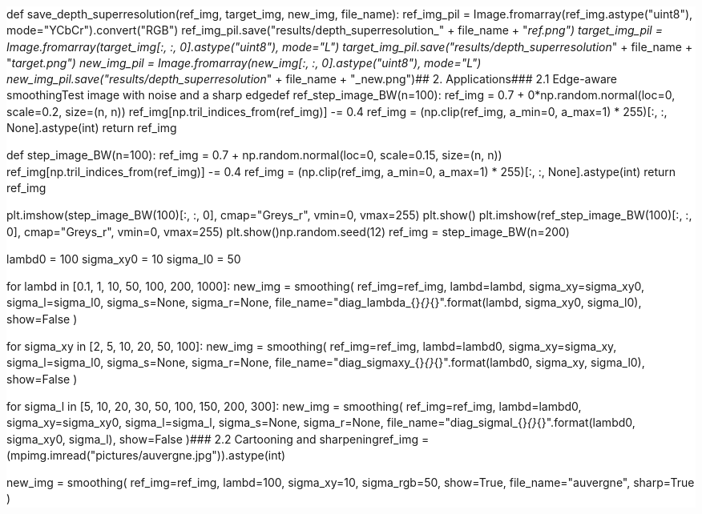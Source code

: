 def save_depth_superresolution(ref_img, target_img, new_img, file_name):
    ref_img_pil = Image.fromarray(ref_img.astype("uint8"), mode="YCbCr").convert("RGB")
    ref_img_pil.save("results/depth_superresolution_" + file_name + "_ref.png")
    target_img_pil = Image.fromarray(target_img[:, :, 0].astype("uint8"), mode="L")
    target_img_pil.save("results/depth_superresolution_" + file_name + "_target.png")
    new_img_pil = Image.fromarray(new_img[:, :, 0].astype("uint8"), mode="L")
    new_img_pil.save("results/depth_superresolution_" + file_name + "_new.png")## 2. Applications### 2.1 Edge-aware smoothingTest image with noise and a sharp edgedef ref_step_image_BW(n=100):
    ref_img = 0.7 + 0*np.random.normal(loc=0, scale=0.2, size=(n, n))
    ref_img[np.tril_indices_from(ref_img)] -= 0.4
    ref_img = (np.clip(ref_img, a_min=0, a_max=1) * 255)[:, :, None].astype(int)
    return ref_img

def step_image_BW(n=100):
    ref_img = 0.7 + np.random.normal(loc=0, scale=0.15, size=(n, n))
    ref_img[np.tril_indices_from(ref_img)] -= 0.4
    ref_img = (np.clip(ref_img, a_min=0, a_max=1) * 255)[:, :, None].astype(int)
    return ref_img

plt.imshow(step_image_BW(100)[:, :, 0], cmap="Greys_r", vmin=0, vmax=255)
plt.show()
plt.imshow(ref_step_image_BW(100)[:, :, 0], cmap="Greys_r", vmin=0, vmax=255)
plt.show()np.random.seed(12)
ref_img = step_image_BW(n=200)

lambd0 = 100
sigma_xy0 = 10
sigma_l0 = 50

for lambd in [0.1, 1, 10, 50, 100, 200, 1000]:
    new_img = smoothing(
        ref_img=ref_img,
        lambd=lambd, sigma_xy=sigma_xy0, sigma_l=sigma_l0,
        sigma_s=None, sigma_r=None,
        file_name="diag_lambda_{}_{}_{}".format(lambd, sigma_xy0, sigma_l0), show=False
    )
    
for sigma_xy in [2, 5, 10, 20, 50, 100]:
    new_img = smoothing(
        ref_img=ref_img,
        lambd=lambd0, sigma_xy=sigma_xy, sigma_l=sigma_l0,
        sigma_s=None, sigma_r=None,
        file_name="diag_sigmaxy_{}_{}_{}".format(lambd0, sigma_xy, sigma_l0), show=False
    )
    
for sigma_l in [5, 10, 20, 30, 50, 100, 150, 200, 300]:
    new_img = smoothing(
        ref_img=ref_img,
        lambd=lambd0, sigma_xy=sigma_xy0, sigma_l=sigma_l,
        sigma_s=None, sigma_r=None,
        file_name="diag_sigmal_{}_{}_{}".format(lambd0, sigma_xy0, sigma_l), show=False
    )### 2.2 Cartooning and sharpeningref_img = (mpimg.imread("pictures/auvergne.jpg")).astype(int)

new_img = smoothing(
    ref_img=ref_img,
    lambd=100, sigma_xy=10, sigma_rgb=50,
    show=True, file_name="auvergne",
    sharp=True
)
